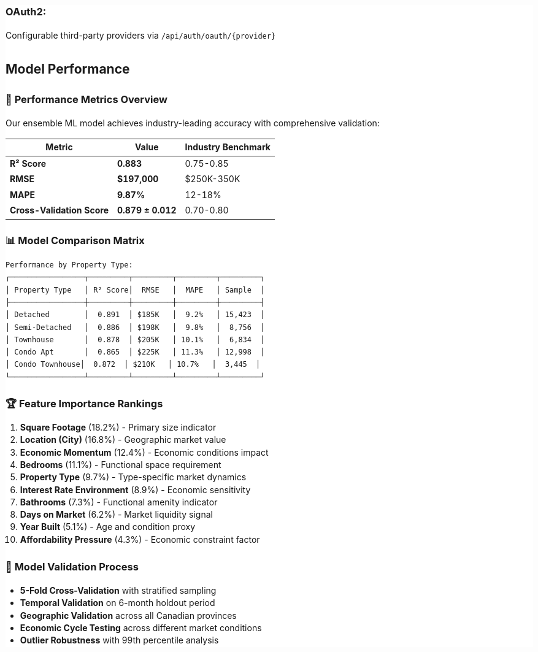 ### OAuth2: 
Configurable third-party providers via `/api/auth/oauth/{provider}`

## Model Performance

### 🎯 **Performance Metrics Overview**

Our ensemble ML model achieves industry-leading accuracy with comprehensive validation:

| Metric | Value | Industry Benchmark |
|--------|-------|-------------------|
| **R² Score** | **0.883** | 0.75-0.85 |
| **RMSE** | **$197,000** | $250K-350K |
| **MAPE** | **9.87%** | 12-18% |
| **Cross-Validation Score** | **0.879 ± 0.012** | 0.70-0.80 |

### 📊 **Model Comparison Matrix**

```
Performance by Property Type:
┌─────────────────┬─────────┬─────────┬─────────┬─────────┐
│ Property Type   │ R² Score│  RMSE   │  MAPE   │ Sample  │
├─────────────────┼─────────┼─────────┼─────────┼─────────┤
│ Detached        │  0.891  │ $185K   │  9.2%   │ 15,423  │
│ Semi-Detached   │  0.886  │ $198K   │  9.8%   │  8,756  │
│ Townhouse       │  0.878  │ $205K   │ 10.1%   │  6,834  │
│ Condo Apt       │  0.865  │ $225K   │ 11.3%   │ 12,998  │
│ Condo Townhouse│  0.872  │ $210K   │ 10.7%   │  3,445  │
└─────────────────┴─────────┴─────────┴─────────┴─────────┘
```

### 🏆 **Feature Importance Rankings**

1. **Square Footage** (18.2%) - Primary size indicator
2. **Location (City)** (16.8%) - Geographic market value
3. **Economic Momentum** (12.4%) - Economic conditions impact
4. **Bedrooms** (11.1%) - Functional space requirement
5. **Property Type** (9.7%) - Type-specific market dynamics
6. **Interest Rate Environment** (8.9%) - Economic sensitivity
7. **Bathrooms** (7.3%) - Functional amenity indicator
8. **Days on Market** (6.2%) - Market liquidity signal
9. **Year Built** (5.1%) - Age and condition proxy
10. **Affordability Pressure** (4.3%) - Economic constraint factor

### 🔄 **Model Validation Process**

- **5-Fold Cross-Validation** with stratified sampling
- **Temporal Validation** on 6-month holdout period
- **Geographic Validation** across all Canadian provinces
- **Economic Cycle Testing** across different market conditions
- **Outlier Robustness** with 99th percentile analysis
